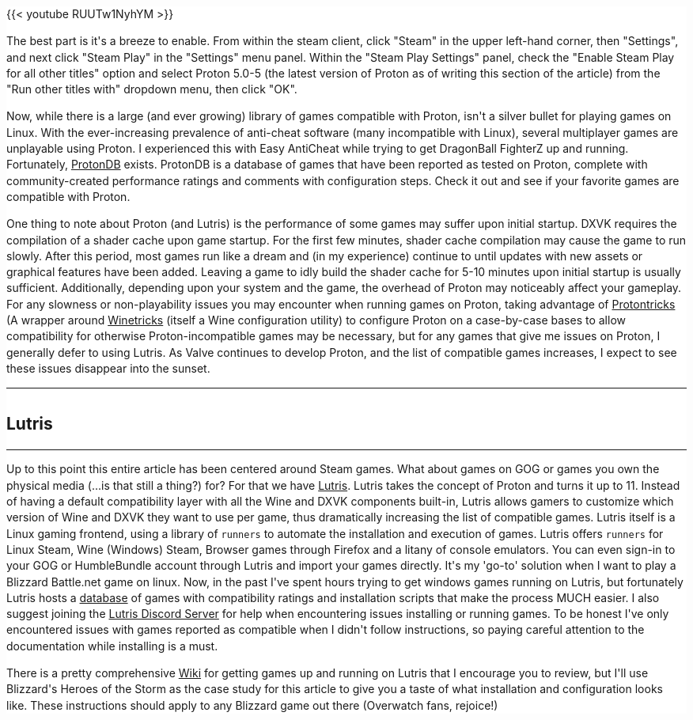 {{< youtube RUUTw1NyhYM >}}
 
 The best part is it's a breeze to enable. From within the steam client, click "Steam" in the upper left-hand corner, then "Settings", and next click "Steam Play" in the "Settings" menu panel. Within the "Steam Play Settings" panel, check the "Enable Steam Play for all other titles" option and select Proton 5.0-5 (the latest version of Proton as of writing this section of the article) from the "Run other titles with" dropdown menu, then click "OK". 

Now, while there is a large (and ever growing) library of games compatible with Proton, isn't a silver bullet for playing games on Linux. With the ever-increasing prevalence of anti-cheat software (many incompatible with Linux), several multiplayer games are unplayable using Proton. I experienced this with Easy AntiCheat while trying to get DragonBall FighterZ up and running. Fortunately, [ProtonDB](https://www.protondb.com/) exists. ProtonDB is a database of games that have been reported as tested on Proton, complete with community-created performance ratings and comments with configuration steps. Check it out and see if your favorite games are compatible with Proton.

One thing to note about Proton (and Lutris) is the performance of some games may suffer upon initial startup. DXVK requires the compilation of a shader cache upon game startup. For the first few minutes, shader cache compilation may cause the game to run slowly. After this period, most games run like a dream and (in my experience) continue to until updates with new assets or graphical features have been added. Leaving a game to idly build the shader cache for 5-10 minutes upon initial startup is usually sufficient. Additionally, depending upon your system and the game, the overhead of Proton may noticeably affect your gameplay. For any slowness or non-playability issues you may encounter when running games on Proton, taking advantage of [Protontricks](https://github.com/Matoking/protontricks) (A wrapper around [Winetricks](https://github.com/Winetricks/winetricks) (itself a Wine configuration utility) to configure Proton on a case-by-case bases to allow compatibility for otherwise Proton-incompatible games may be necessary, but for any games that give me issues on Proton, I generally defer to using Lutris. As Valve continues to develop Proton, and the list of compatible games increases, I expect to see these issues disappear into the sunset.

---
## Lutris
---

Up to this point this entire article has been centered around Steam games. What about games on GOG or games you own the physical media (...is that still a thing?) for? For that we have [Lutris](https://lutris.net). Lutris takes the concept of Proton and turns it up to 11. Instead of having a default compatibility layer with all the Wine and DXVK components built-in, Lutris allows gamers to customize which version of Wine and DXVK they want to use per game, thus dramatically increasing the list of compatible games. Lutris itself is a Linux gaming frontend, using a library of `runners` to automate the installation and execution of games. Lutris offers `runners` for Linux Steam, Wine (Windows) Steam, Browser games through Firefox and a litany of console emulators. You can even sign-in to your GOG or HumbleBundle account through Lutris and import your games directly. It's my 'go-to' solution when I want to play a Blizzard Battle.net game on linux. Now, in the past I've spent hours trying to get windows games running on Lutris, but fortunately Lutris hosts a [database](https://lutris.net/games/) of games with compatibility ratings and installation scripts that make the process MUCH easier. I also suggest joining the [Lutris Discord Server](https://discordapp.com/invite/Pnt5CuY) for help when encountering issues installing or running games. To be honest I've only encountered issues with games reported as compatible when I didn't follow instructions, so paying careful attention to the documentation while installing is a must.

There is a pretty comprehensive [Wiki](https://github.com/lutris/lutris/wiki) for getting games up and running on Lutris that I encourage you to review, but I'll use Blizzard's Heroes of the Storm as the case study for this article to give you a taste of what installation and configuration looks like. These instructions should apply to any Blizzard game out there (Overwatch fans, rejoice!)
